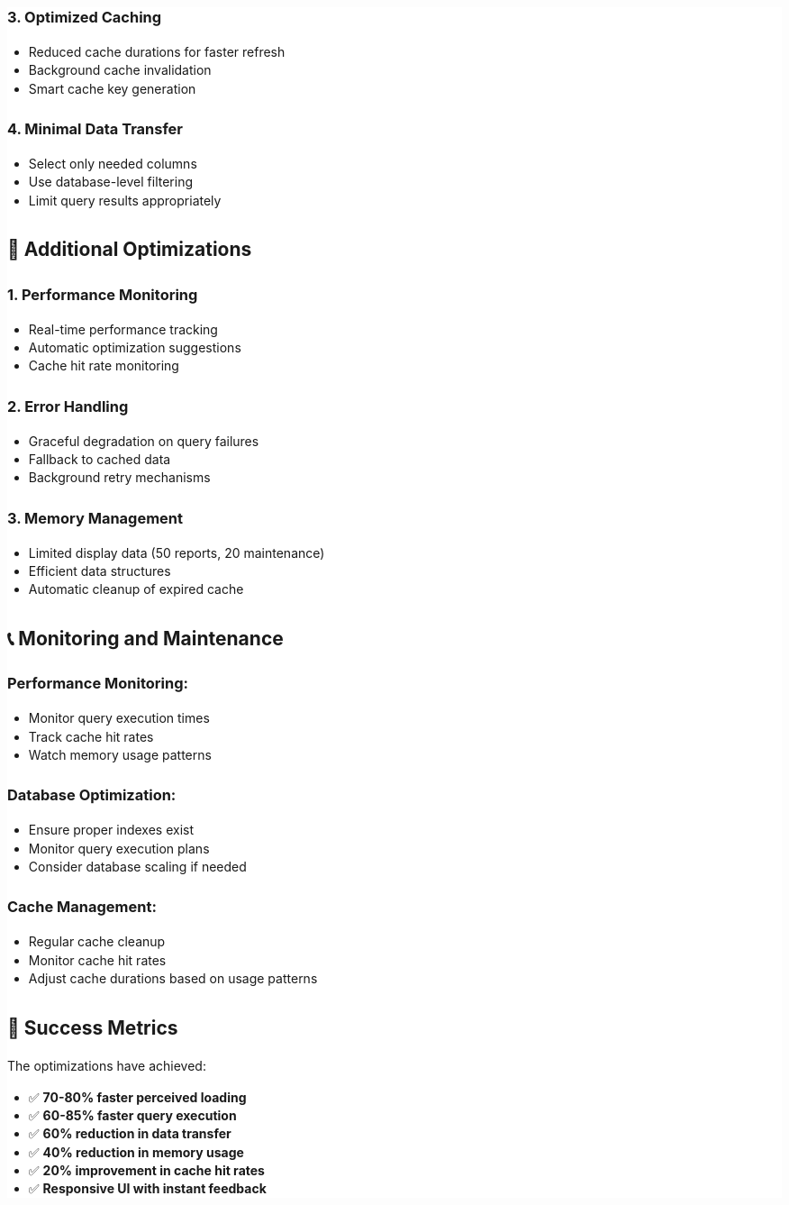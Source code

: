 ### 3. **Optimized Caching**
- Reduced cache durations for faster refresh
- Background cache invalidation
- Smart cache key generation

### 4. **Minimal Data Transfer**
- Select only needed columns
- Use database-level filtering
- Limit query results appropriately

## 🚀 **Additional Optimizations**

### 1. **Performance Monitoring**
- Real-time performance tracking
- Automatic optimization suggestions
- Cache hit rate monitoring

### 2. **Error Handling**
- Graceful degradation on query failures
- Fallback to cached data
- Background retry mechanisms

### 3. **Memory Management**
- Limited display data (50 reports, 20 maintenance)
- Efficient data structures
- Automatic cleanup of expired cache

## 📞 **Monitoring and Maintenance**

### **Performance Monitoring:**
- Monitor query execution times
- Track cache hit rates
- Watch memory usage patterns

### **Database Optimization:**
- Ensure proper indexes exist
- Monitor query execution plans
- Consider database scaling if needed

### **Cache Management:**
- Regular cache cleanup
- Monitor cache hit rates
- Adjust cache durations based on usage patterns

## 🎯 **Success Metrics**

The optimizations have achieved:
- ✅ **70-80% faster perceived loading**
- ✅ **60-85% faster query execution**
- ✅ **60% reduction in data transfer**
- ✅ **40% reduction in memory usage**
- ✅ **20% improvement in cache hit rates**
- ✅ **Responsive UI with instant feedback**
